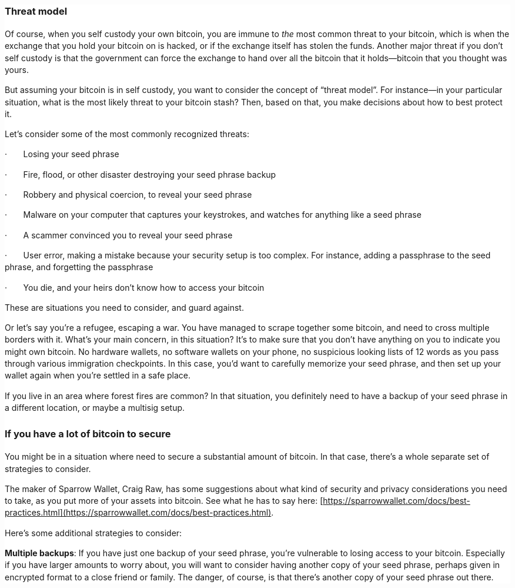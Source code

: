 ### Threat model

Of course, when you self custody your own bitcoin, you are immune to _the_ most common threat to your bitcoin, which is when the exchange that you hold your bitcoin on is hacked, or if the exchange itself has stolen the funds. Another major threat if you don’t self custody is that the government can force the exchange to hand over all the bitcoin that it holds—bitcoin that you thought was yours.

But assuming your bitcoin is in self custody, you want to consider the concept of “threat model”. For instance—in your particular situation, what is the most likely threat to your bitcoin stash? Then, based on that, you make decisions about how to best protect it.

Let’s consider some of the most commonly recognized threats:

·       Losing your seed phrase

·       Fire, flood, or other disaster destroying your seed phrase backup

·       Robbery and physical coercion, to reveal your seed phrase

·       Malware on your computer that captures your keystrokes, and watches for anything like a seed phrase

·       A scammer convinced you to reveal your seed phrase

·       User error, making a mistake because your security setup is too complex. For instance, adding a passphrase to the seed phrase, and forgetting the passphrase

·       You die, and your heirs don’t know how to access your bitcoin

These are situations you need to consider, and guard against.

Or let’s say you’re a refugee, escaping a war. You have managed to scrape together some bitcoin, and need to cross multiple borders with it. What’s your main concern, in this situation? It’s to make sure that you don’t have anything on you to indicate you might own bitcoin. No hardware wallets, no software wallets on your phone, no suspicious looking lists of 12 words as you pass through various immigration checkpoints. In this case, you’d want to carefully memorize your seed phrase, and then set up your wallet again when you’re settled in a safe place.

If you live in an area where forest fires are common? In that situation, you definitely need to have a backup of your seed phrase in a different location, or maybe a multisig setup.

### If you have a lot of bitcoin to secure

You might be in a situation where need to secure a substantial amount of bitcoin. In that case, there’s a whole separate set of strategies to consider.

The maker of Sparrow Wallet, Craig Raw, has some suggestions about what kind of security and privacy considerations you need to take, as you put more of your assets into bitcoin. See what he has to say here: [https://sparrowwallet.com/docs/best-practices.html](https://sparrowwallet.com/docs/best-practices.html).

Here’s some additional strategies to consider:

**Multiple backups**: If you have just one backup of your seed phrase, you’re vulnerable to losing access to your bitcoin. Especially if you have larger amounts to worry about, you will want to consider having another copy of your seed phrase, perhaps given in encrypted format to a close friend or family. The danger, of course, is that there’s another copy of your seed phrase out there.

